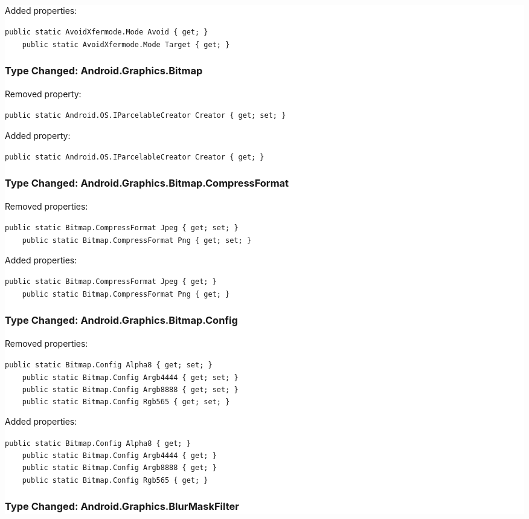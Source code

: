 Added properties:

```
public static AvoidXfermode.Mode Avoid { get; }
	public static AvoidXfermode.Mode Target { get; }
```

### Type Changed: Android.Graphics.Bitmap

Removed property:

```
public static Android.OS.IParcelableCreator Creator { get; set; }
```

Added property:

```
public static Android.OS.IParcelableCreator Creator { get; }
```

### Type Changed: Android.Graphics.Bitmap.CompressFormat

Removed properties:

```
public static Bitmap.CompressFormat Jpeg { get; set; }
	public static Bitmap.CompressFormat Png { get; set; }
```

Added properties:

```
public static Bitmap.CompressFormat Jpeg { get; }
	public static Bitmap.CompressFormat Png { get; }
```

### Type Changed: Android.Graphics.Bitmap.Config

Removed properties:

```
public static Bitmap.Config Alpha8 { get; set; }
	public static Bitmap.Config Argb4444 { get; set; }
	public static Bitmap.Config Argb8888 { get; set; }
	public static Bitmap.Config Rgb565 { get; set; }
```

Added properties:

```
public static Bitmap.Config Alpha8 { get; }
	public static Bitmap.Config Argb4444 { get; }
	public static Bitmap.Config Argb8888 { get; }
	public static Bitmap.Config Rgb565 { get; }
```

### Type Changed: Android.Graphics.BlurMaskFilter
